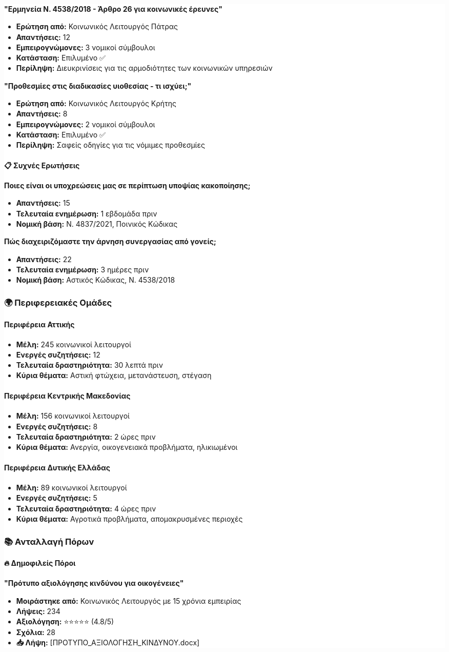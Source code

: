 **"Ερμηνεία Ν. 4538/2018 - Άρθρο 26 για κοινωνικές έρευνες"**
- **Ερώτηση από:** Κοινωνικός Λειτουργός Πάτρας
- **Απαντήσεις:** 12
- **Εμπειρογνώμονες:** 3 νομικοί σύμβουλοι
- **Κατάσταση:** Επιλυμένο ✅
- **Περίληψη:** Διευκρινίσεις για τις αρμοδιότητες των κοινωνικών υπηρεσιών

**"Προθεσμίες στις διαδικασίες υιοθεσίας - τι ισχύει;"**
- **Ερώτηση από:** Κοινωνικός Λειτουργός Κρήτης
- **Απαντήσεις:** 8
- **Εμπειρογνώμονες:** 2 νομικοί σύμβουλοι
- **Κατάσταση:** Επιλυμένο ✅
- **Περίληψη:** Σαφείς οδηγίες για τις νόμιμες προθεσμίες

#### 📋 Συχνές Ερωτήσεις

**Ποιες είναι οι υποχρεώσεις μας σε περίπτωση υποψίας κακοποίησης;**
- **Απαντήσεις:** 15
- **Τελευταία ενημέρωση:** 1 εβδομάδα πριν
- **Νομική βάση:** Ν. 4837/2021, Ποινικός Κώδικας

**Πώς διαχειριζόμαστε την άρνηση συνεργασίας από γονείς;**
- **Απαντήσεις:** 22
- **Τελευταία ενημέρωση:** 3 ημέρες πριν
- **Νομική βάση:** Αστικός Κώδικας, Ν. 4538/2018

### 🌍 Περιφερειακές Ομάδες

#### Περιφέρεια Αττικής
- **Μέλη:** 245 κοινωνικοί λειτουργοί
- **Ενεργές συζητήσεις:** 12
- **Τελευταία δραστηριότητα:** 30 λεπτά πριν
- **Κύρια θέματα:** Αστική φτώχεια, μετανάστευση, στέγαση

#### Περιφέρεια Κεντρικής Μακεδονίας
- **Μέλη:** 156 κοινωνικοί λειτουργοί
- **Ενεργές συζητήσεις:** 8
- **Τελευταία δραστηριότητα:** 2 ώρες πριν
- **Κύρια θέματα:** Ανεργία, οικογενειακά προβλήματα, ηλικιωμένοι

#### Περιφέρεια Δυτικής Ελλάδας
- **Μέλη:** 89 κοινωνικοί λειτουργοί
- **Ενεργές συζητήσεις:** 5
- **Τελευταία δραστηριότητα:** 4 ώρες πριν
- **Κύρια θέματα:** Αγροτικά προβλήματα, απομακρυσμένες περιοχές

### 📚 Ανταλλαγή Πόρων

#### 🔥 Δημοφιλείς Πόροι

**"Πρότυπο αξιολόγησης κινδύνου για οικογένειες"**
- **Μοιράστηκε από:** Κοινωνικός Λειτουργός με 15 χρόνια εμπειρίας
- **Λήψεις:** 234
- **Αξιολόγηση:** ⭐⭐⭐⭐⭐ (4.8/5)
- **Σχόλια:** 28
- **📥 Λήψη:** [ΠΡΟΤΥΠΟ_ΑΞΙΟΛΟΓΗΣΗ_ΚΙΝΔΥΝΟΥ.docx]
